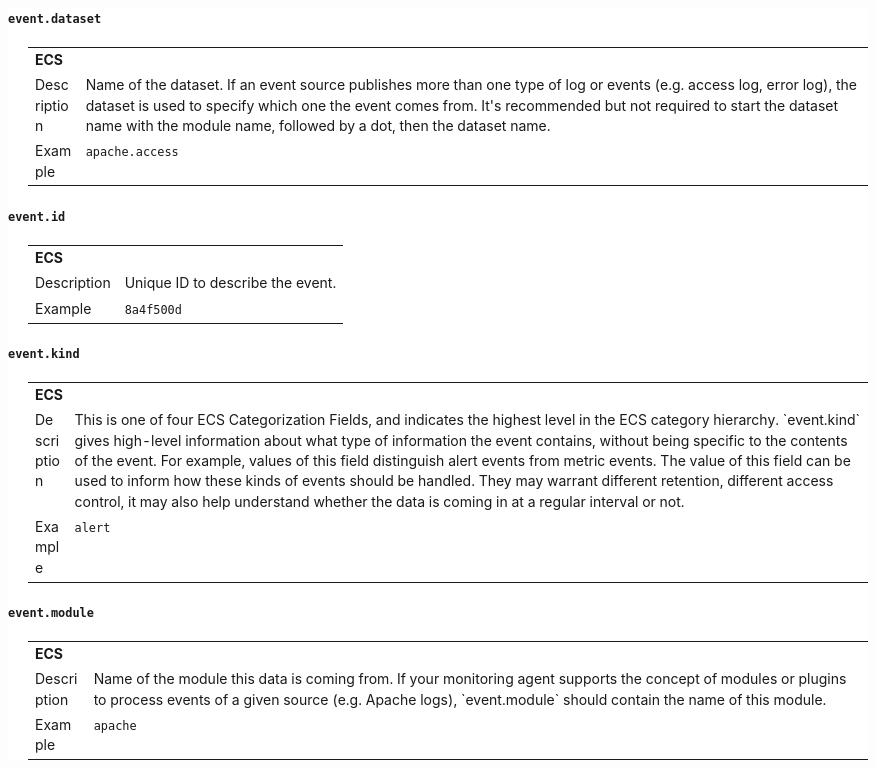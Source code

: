 </div>

#### `event.dataset`

<div style='margin-left: 20px;'>
<table>
<tr><td colspan=2><strong>ECS</strong></td></tr>
<tr><td>Description</td><td>Name of the dataset.  If an event source publishes more than one type of log or events (e.g. access log, error log), the dataset is used to specify which one the event comes from.  It's recommended but not required to start the dataset name with the module name, followed by a dot, then the dataset name.</td></tr>
<tr><td>Example</td><td><code>apache.access</code></td></tr>
</table>

</div>

#### `event.id`

<div style='margin-left: 20px;'>
<table>
<tr><td colspan=2><strong>ECS</strong></td></tr>
<tr><td>Description</td><td>Unique ID to describe the event.</td></tr>
<tr><td>Example</td><td><code>8a4f500d</code></td></tr>
</table>

</div>

#### `event.kind`

<div style='margin-left: 20px;'>
<table>
<tr><td colspan=2><strong>ECS</strong></td></tr>
<tr><td>Description</td><td>This is one of four ECS Categorization Fields, and indicates the highest level in the ECS category hierarchy.  `event.kind` gives high-level information about what type of information the event contains, without being specific to the contents of the event. For example, values of this field distinguish alert events from metric events.  The value of this field can be used to inform how these kinds of events should be handled. They may warrant different retention, different access control, it may also help understand whether the data is coming in at a regular interval or not.</td></tr>
<tr><td>Example</td><td><code>alert</code></td></tr>
</table>

</div>

#### `event.module`

<div style='margin-left: 20px;'>
<table>
<tr><td colspan=2><strong>ECS</strong></td></tr>
<tr><td>Description</td><td>Name of the module this data is coming from.  If your monitoring agent supports the concept of modules or plugins to process events of a given source (e.g. Apache logs), `event.module` should contain the name of this module.</td></tr>
<tr><td>Example</td><td><code>apache</code></td></tr>
</table>
